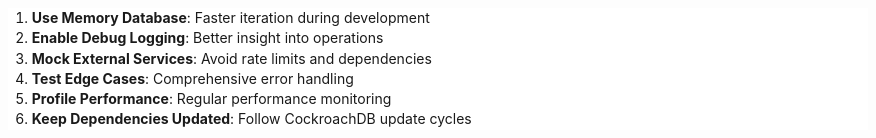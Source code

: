 1. **Use Memory Database**: Faster iteration during development
2. **Enable Debug Logging**: Better insight into operations
3. **Mock External Services**: Avoid rate limits and dependencies
4. **Test Edge Cases**: Comprehensive error handling
5. **Profile Performance**: Regular performance monitoring
6. **Keep Dependencies Updated**: Follow CockroachDB update cycles